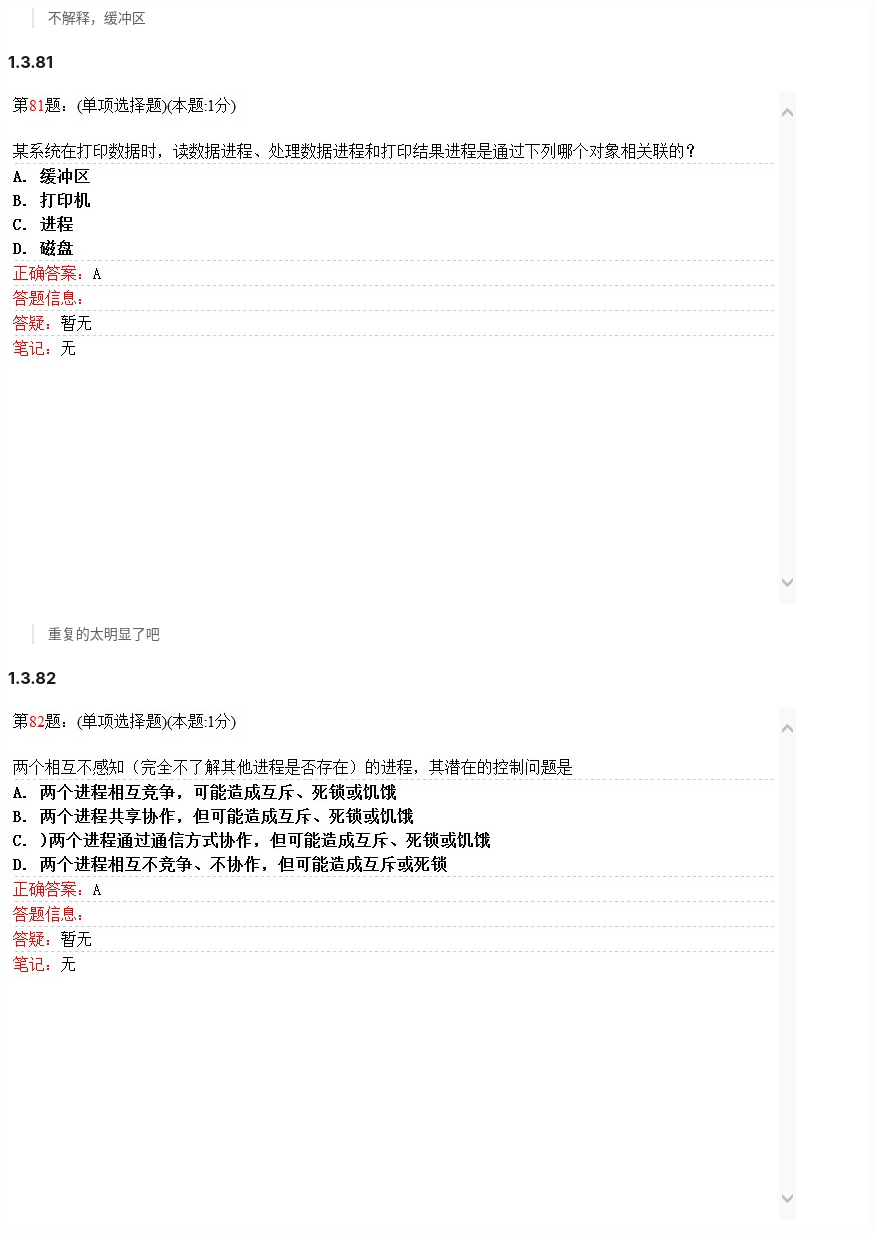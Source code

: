 > 不解释，缓冲区
 
### 1.3.81
![1.3.81.jpg](全国计算机等级四级嵌入式考试章节/1.3.81.jpg)

> 重复的太明显了吧

### 1.3.82
![1.3.82.jpg](全国计算机等级四级嵌入式考试章节/1.3.82.jpg)
